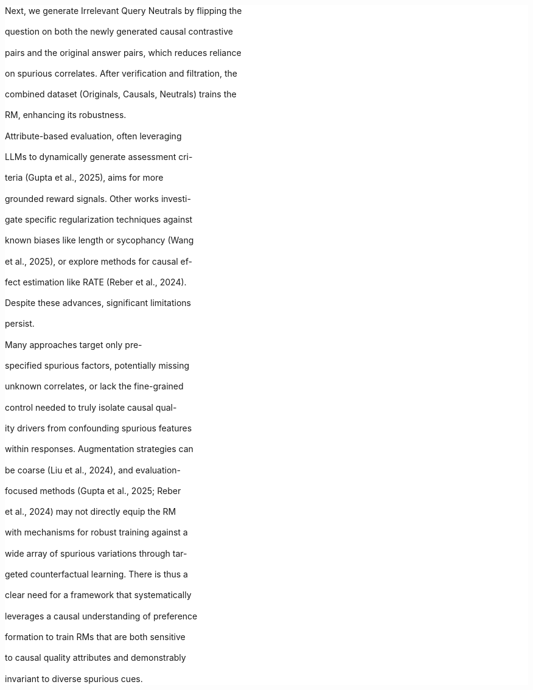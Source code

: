 Next, we generate Irrelevant Query Neutrals by flipping the

question on both the newly generated causal contrastive

pairs and the original answer pairs, which reduces reliance

on spurious correlates. After verification and filtration, the

combined dataset (Originals, Causals, Neutrals) trains the

RM, enhancing its robustness.

Attribute-based evaluation, often leveraging

LLMs to dynamically generate assessment cri-

teria (Gupta et al., 2025), aims for more

grounded reward signals. Other works investi-

gate specific regularization techniques against

known biases like length or sycophancy (Wang

et al., 2025), or explore methods for causal ef-

fect estimation like RATE (Reber et al., 2024).

Despite these advances, significant limitations

persist.

Many approaches target only pre-

specified spurious factors, potentially missing

unknown correlates, or lack the fine-grained

control needed to truly isolate causal qual-

ity drivers from confounding spurious features

within responses. Augmentation strategies can

be coarse (Liu et al., 2024), and evaluation-

focused methods (Gupta et al., 2025; Reber

et al., 2024) may not directly equip the RM

with mechanisms for robust training against a

wide array of spurious variations through tar-

geted counterfactual learning. There is thus a

clear need for a framework that systematically

leverages a causal understanding of preference

formation to train RMs that are both sensitive

to causal quality attributes and demonstrably

invariant to diverse spurious cues.

